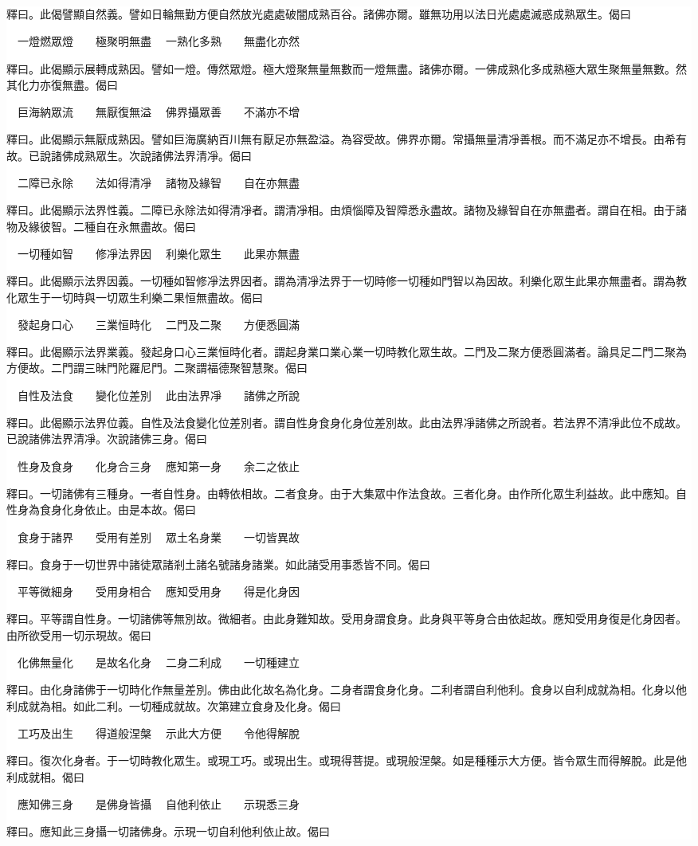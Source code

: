 釋曰。此偈譬顯自然義。譬如日輪無勤方便自然放光處處破闇成熟百谷。諸佛亦爾。雖無功用以法日光處處滅惑成熟眾生。偈曰

　一燈燃眾燈　　極聚明無盡
　一熟化多熟　　無盡化亦然　

釋曰。此偈顯示展轉成熟因。譬如一燈。傳然眾燈。極大燈聚無量無數而一燈無盡。諸佛亦爾。一佛成熟化多成熟極大眾生聚無量無數。然其化力亦復無盡。偈曰

　巨海納眾流　　無厭復無溢
　佛界攝眾善　　不滿亦不增　

釋曰。此偈顯示無厭成熟因。譬如巨海廣納百川無有厭足亦無盈溢。為容受故。佛界亦爾。常攝無量清凈善根。而不滿足亦不增長。由希有故。已說諸佛成熟眾生。次說諸佛法界清凈。偈曰

　二障已永除　　法如得清凈
　諸物及緣智　　自在亦無盡　

釋曰。此偈顯示法界性義。二障已永除法如得清凈者。謂清凈相。由煩惱障及智障悉永盡故。諸物及緣智自在亦無盡者。謂自在相。由于諸物及緣彼智。二種自在永無盡故。偈曰

　一切種如智　　修凈法界因
　利樂化眾生　　此果亦無盡　

釋曰。此偈顯示法界因義。一切種如智修凈法界因者。謂為清凈法界于一切時修一切種如門智以為因故。利樂化眾生此果亦無盡者。謂為教化眾生于一切時與一切眾生利樂二果恒無盡故。偈曰

　發起身口心　　三業恒時化
　二門及二聚　　方便悉圓滿　

釋曰。此偈顯示法界業義。發起身口心三業恒時化者。謂起身業口業心業一切時教化眾生故。二門及二聚方便悉圓滿者。論具足二門二聚為方便故。二門謂三昧門陀羅尼門。二聚謂福德聚智慧聚。偈曰

　自性及法食　　變化位差別
　此由法界凈　　諸佛之所說　

釋曰。此偈顯示法界位義。自性及法食變化位差別者。謂自性身食身化身位差別故。此由法界凈諸佛之所說者。若法界不清凈此位不成故。已說諸佛法界清凈。次說諸佛三身。偈曰

　性身及食身　　化身合三身
　應知第一身　　余二之依止　

釋曰。一切諸佛有三種身。一者自性身。由轉依相故。二者食身。由于大集眾中作法食故。三者化身。由作所化眾生利益故。此中應知。自性身為食身化身依止。由是本故。偈曰

　食身于諸界　　受用有差別
　眾土名身業　　一切皆異故　

釋曰。食身于一切世界中諸徒眾諸剎土諸名號諸身諸業。如此諸受用事悉皆不同。偈曰

　平等微細身　　受用身相合
　應知受用身　　得是化身因　

釋曰。平等謂自性身。一切諸佛等無別故。微細者。由此身難知故。受用身謂食身。此身與平等身合由依起故。應知受用身復是化身因者。由所欲受用一切示現故。偈曰

　化佛無量化　　是故名化身
　二身二利成　　一切種建立　

釋曰。由化身諸佛于一切時化作無量差別。佛由此化故名為化身。二身者謂食身化身。二利者謂自利他利。食身以自利成就為相。化身以他利成就為相。如此二利。一切種成就故。次第建立食身及化身。偈曰

　工巧及出生　　得道般涅槃
　示此大方便　　令他得解脫　

釋曰。復次化身者。于一切時教化眾生。或現工巧。或現出生。或現得菩提。或現般涅槃。如是種種示大方便。皆令眾生而得解脫。此是他利成就相。偈曰

　應知佛三身　　是佛身皆攝
　自他利依止　　示現悉三身　

釋曰。應知此三身攝一切諸佛身。示現一切自利他利依止故。偈曰
